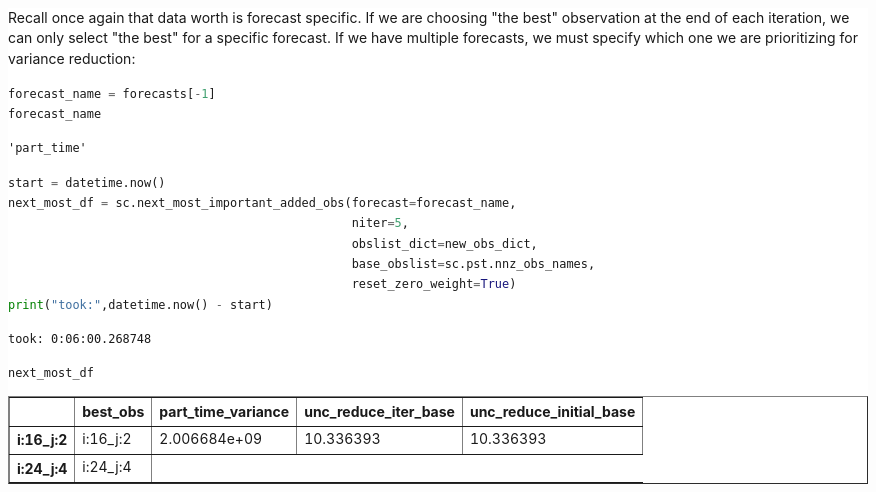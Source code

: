 Recall once again that data worth is forecast specific. If we are choosing "the best" observation at the end of each iteration, we can only select "the best" for a specific forecast. If we have multiple forecasts, we must specify which one we are prioritizing for variance reduction:


```python
forecast_name = forecasts[-1]
forecast_name
```




    'part_time'




```python
start = datetime.now()
next_most_df = sc.next_most_important_added_obs(forecast=forecast_name,
                                                niter=5,
                                                obslist_dict=new_obs_dict,
                                                base_obslist=sc.pst.nnz_obs_names,
                                                reset_zero_weight=True)
print("took:",datetime.now() - start)
```

    took: 0:06:00.268748
    


```python
next_most_df
```




<div>
<style scoped>
    .dataframe tbody tr th:only-of-type {
        vertical-align: middle;
    }

    .dataframe tbody tr th {
        vertical-align: top;
    }

    .dataframe thead th {
        text-align: right;
    }
</style>
<table border="1" class="dataframe">
  <thead>
    <tr style="text-align: right;">
      <th></th>
      <th>best_obs</th>
      <th>part_time_variance</th>
      <th>unc_reduce_iter_base</th>
      <th>unc_reduce_initial_base</th>
    </tr>
  </thead>
  <tbody>
    <tr>
      <th>i:16_j:2</th>
      <td>i:16_j:2</td>
      <td>2.006684e+09</td>
      <td>10.336393</td>
      <td>10.336393</td>
    </tr>
    <tr>
      <th>i:24_j:4</th>
      <td>i:24_j:4</td>